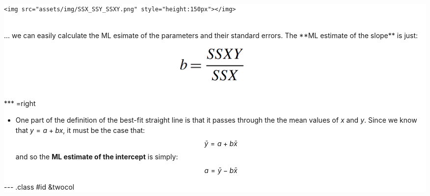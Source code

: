     <img src="assets/img/SSX_SSY_SSXY.png" style="height:150px"></img>
</div>

<br>
... we can easily calculate the ML esimate of the parameters and their standard errors.
The **ML estimate of the slope** is just:

<div style='text-align: center;'>
    <img src="assets/img/MLE_reg_slope.png" style="height:100px"></img>
</div>


*** =right

- One part of the definition of the best-fit straight line is that it passes through the the mean values of $x$ and $y$. Since we know that $y = a + bx$, it must be the case that: 
$$\bar{y} = a + b\bar{x}$$
and so the **ML estimate of the intercept** is simply:
$$ a = \bar{y} - b\bar{x}$$

---  .class #id &twocol
